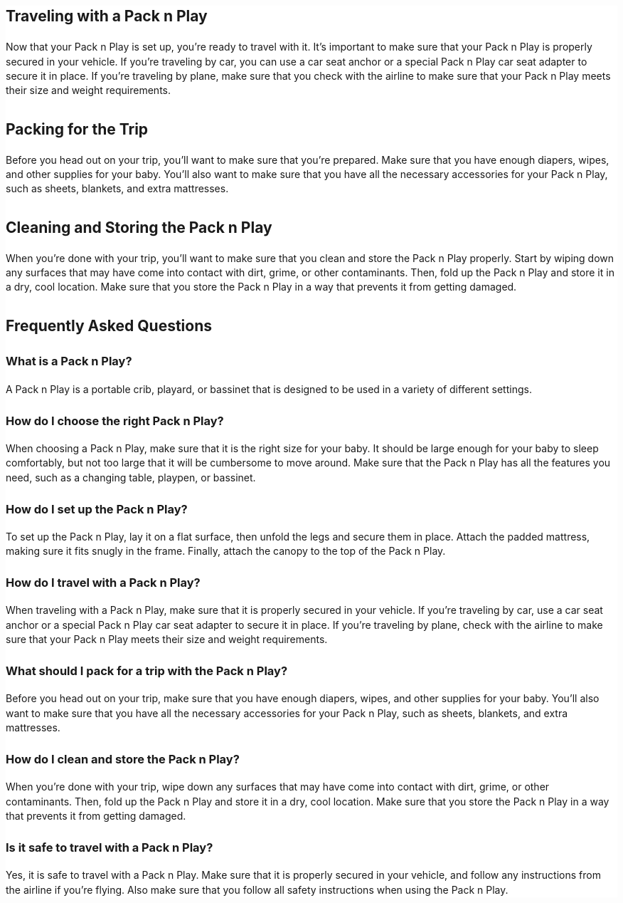 <h2>Traveling with a Pack n Play</h2> 
Now that your Pack n Play is set up, you’re ready to travel with it. It’s important to make sure that your Pack n Play is properly secured in your vehicle. If you’re traveling by car, you can use a car seat anchor or a special Pack n Play car seat adapter to secure it in place. If you’re traveling by plane, make sure that you check with the airline to make sure that your Pack n Play meets their size and weight requirements. 

<h2>Packing for the Trip</h2> 
Before you head out on your trip, you’ll want to make sure that you’re prepared. Make sure that you have enough diapers, wipes, and other supplies for your baby. You’ll also want to make sure that you have all the necessary accessories for your Pack n Play, such as sheets, blankets, and extra mattresses. 

<h2>Cleaning and Storing the Pack n Play</h2> 
When you’re done with your trip, you’ll want to make sure that you clean and store the Pack n Play properly. Start by wiping down any surfaces that may have come into contact with dirt, grime, or other contaminants. Then, fold up the Pack n Play and store it in a dry, cool location. Make sure that you store the Pack n Play in a way that prevents it from getting damaged. 

<h2>Frequently Asked Questions</h2>
<h3>What is a Pack n Play?</h3>
A Pack n Play is a portable crib, playard, or bassinet that is designed to be used in a variety of different settings. 

<h3>How do I choose the right Pack n Play?</h3>
When choosing a Pack n Play, make sure that it is the right size for your baby. It should be large enough for your baby to sleep comfortably, but not too large that it will be cumbersome to move around. Make sure that the Pack n Play has all the features you need, such as a changing table, playpen, or bassinet. 

<h3>How do I set up the Pack n Play?</h3>
To set up the Pack n Play, lay it on a flat surface, then unfold the legs and secure them in place. Attach the padded mattress, making sure it fits snugly in the frame. Finally, attach the canopy to the top of the Pack n Play. 

<h3>How do I travel with a Pack n Play?</h3>
When traveling with a Pack n Play, make sure that it is properly secured in your vehicle. If you’re traveling by car, use a car seat anchor or a special Pack n Play car seat adapter to secure it in place. If you’re traveling by plane, check with the airline to make sure that your Pack n Play meets their size and weight requirements. 

<h3>What should I pack for a trip with the Pack n Play?</h3>
Before you head out on your trip, make sure that you have enough diapers, wipes, and other supplies for your baby. You’ll also want to make sure that you have all the necessary accessories for your Pack n Play, such as sheets, blankets, and extra mattresses. 

<h3>How do I clean and store the Pack n Play?</h3>
When you’re done with your trip, wipe down any surfaces that may have come into contact with dirt, grime, or other contaminants. Then, fold up the Pack n Play and store it in a dry, cool location. Make sure that you store the Pack n Play in a way that prevents it from getting damaged. 

<h3>Is it safe to travel with a Pack n Play?</h3>
Yes, it is safe to travel with a Pack n Play. Make sure that it is properly secured in your vehicle, and follow any instructions from the airline if you’re flying. Also make sure that you follow all safety instructions when using the Pack n Play. 
